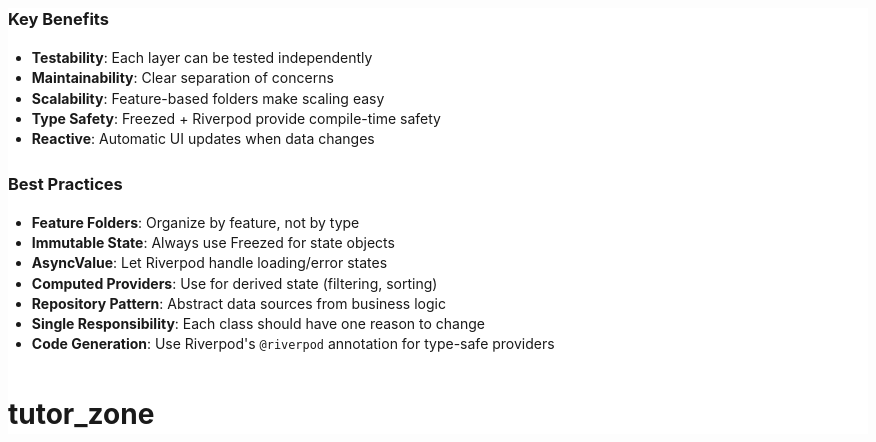 ### Key Benefits

- **Testability**: Each layer can be tested independently
- **Maintainability**: Clear separation of concerns
- **Scalability**: Feature-based folders make scaling easy
- **Type Safety**: Freezed + Riverpod provide compile-time safety
- **Reactive**: Automatic UI updates when data changes

### Best Practices

- **Feature Folders**: Organize by feature, not by type
- **Immutable State**: Always use Freezed for state objects
- **AsyncValue**: Let Riverpod handle loading/error states
- **Computed Providers**: Use for derived state (filtering, sorting)
- **Repository Pattern**: Abstract data sources from business logic
- **Single Responsibility**: Each class should have one reason to change
- **Code Generation**: Use Riverpod's `@riverpod` annotation for type-safe providers
# tutor_zone
